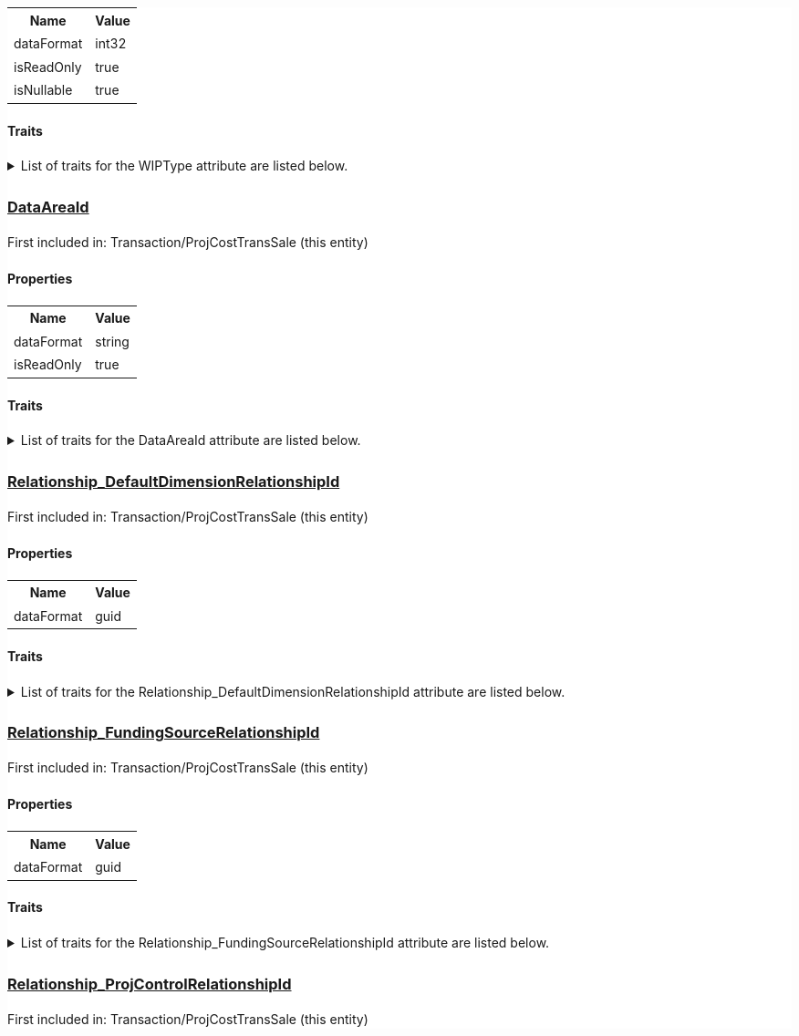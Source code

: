<table><tr><th>Name</th><th>Value</th></tr><tr><td>dataFormat</td><td>int32</td></tr><tr><td>isReadOnly</td><td>true</td></tr><tr><td>isNullable</td><td>true</td></tr></table>

#### Traits

<details><summary>List of traits for the WIPType attribute are listed below.</summary></details>

### <a href=#DataAreaId name="DataAreaId">DataAreaId</a>

First included in: Transaction/ProjCostTransSale (this entity)  

#### Properties

<table><tr><th>Name</th><th>Value</th></tr><tr><td>dataFormat</td><td>string</td></tr><tr><td>isReadOnly</td><td>true</td></tr></table>

#### Traits

<details><summary>List of traits for the DataAreaId attribute are listed below.</summary></details>

### <a href=#Relationship_DefaultDimensionRelationshipId name="Relationship_DefaultDimensionRelationshipId">Relationship_DefaultDimensionRelationshipId</a>

First included in: Transaction/ProjCostTransSale (this entity)  

#### Properties

<table><tr><th>Name</th><th>Value</th></tr><tr><td>dataFormat</td><td>guid</td></tr></table>

#### Traits

<details><summary>List of traits for the Relationship_DefaultDimensionRelationshipId attribute are listed below.</summary></details>

### <a href=#Relationship_FundingSourceRelationshipId name="Relationship_FundingSourceRelationshipId">Relationship_FundingSourceRelationshipId</a>

First included in: Transaction/ProjCostTransSale (this entity)  

#### Properties

<table><tr><th>Name</th><th>Value</th></tr><tr><td>dataFormat</td><td>guid</td></tr></table>

#### Traits

<details><summary>List of traits for the Relationship_FundingSourceRelationshipId attribute are listed below.</summary></details>

### <a href=#Relationship_ProjControlRelationshipId name="Relationship_ProjControlRelationshipId">Relationship_ProjControlRelationshipId</a>

First included in: Transaction/ProjCostTransSale (this entity)  
